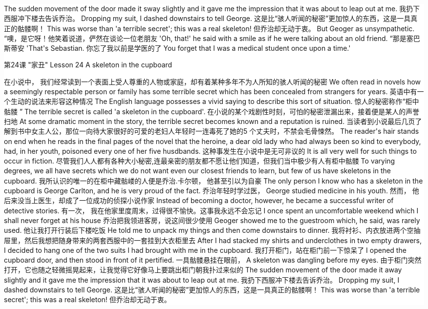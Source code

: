 The sudden movement of the door made it sway slightly and it gave me the impression that it was about to leap out at me.
我扔下西服冲下楼去告诉乔治。
Dropping my suit, I dashed downstairs to tell George.
这是比“骇人听闻的秘密”更加惊人的东西，这是一具真正的骷髅啊！
This was worse than 'a terrible secret'; this was a real skeleton!
但乔治却无动于衷。
But Geoger as unsympathetic.
“噢，是它呀！他笑着说道，俨然在谈论一位老朋友
'Oh, that!' he said with a smile as if he were talking about an old friend.
“那是塞巴斯蒂安
'That's Sebastian.
你忘了我以前是学医的了
You forget that I was a medical student once upon a time.'

第24课 "家丑"
Lesson 24 A skeleton in the cupboard

在小说中， 我们经常读到一个表面上受人尊重的人物或家庭，却有着某种多年不为人所知的骇人听闻的秘密
We often read in novels how a seemingly respectable person or family has some terrible secret which has been concealed from strangers for years.
英语中有一个生动的说法来形容这种情况
The English language possesses a vivid saying to describe this sort of situation.
惊人的秘密称作“柜中骷髅 ”
The terrible secret is called 'a skeleton in the cupboard'.
在小说的某个戏剧性时刻，可怕的秘密泄漏出来，接着便是某人的声誉扫地
At some dramatic moment in the story, the terrible secret becomes known and a reputation is ruined.
当读者到小说最后几页了解到书中女主人公，那位一向待大家很好的可爱的老妇人年轻时一连毒死了她的5 个丈夫时，不禁会毛骨悚然。
The reader's hair stands on end when he reads in the final pages of the novel that the heroine, a dear old lady who had always been so kind to everybody, had, in her youth, poisoned every one of her five husdbands.
这种事发生在小说中是无可非议的
It is all very well for such things to occur in fiction.
尽管我们人人都有各种大小秘密,连最亲密的朋友都不愿让他们知道，但我们当中极少有人有柜中骷髅
To varying degrees, we all have secrets which we do not want even our closest friends to learn, but few of us have skeletons in the cupboard. 
我所认识的唯一的在柜中藏骷嵝的人便是乔治.卡尔顿， 他甚至引以为自豪
The only person I know who has a skeleton in the cupboard is George Carlton, and he is very proud of the fact.
乔治年轻时学过医，
George studied medicine in his youth.
然而， 他后来没当上医生，却成了一位成功的侦探小说作家
Instead of becoming a doctor, however, he became a successful writer of detective stories.
有一次， 我在他家里度周末，过得很不愉快。这事我永远不会忘记
I once spent an uncomfortable weekend which I shall never forget at his house
乔治把我领进客房，说这间很少使用
Geoger showed me to the guestroom which, he said, was rarely used.
他让我打开行装后下楼吃饭
He told me to unpack my things and then come downstairs to dinner.
我将衬衫、内衣放进两个空抽屉里，然后我想把随身带来的两套西服中的一套挂到大衣柜里去
After I had stacked my shirts and underclothes in two empty drawers, I decided to hang one of the two suits I had brought with me in the cupboard.
我打开柜门，站在柜门前一下惊呆了
I opened the cupboard door, and then stood in front of it pertified. 
一具骷髅悬挂在眼前，
A skeleton was dangling before my eyes. 
由于柜门突然打开，它也随之轻微摇晃起来，让我觉得它好像马上要跳出柜门朝我扑过来似的
The sudden movement of the door made it away slightly and it gave me the impression that it was about to leap out at me.
我扔下西服冲下楼去告诉乔治。
Dropping my suit, I dashed downstairs to tell George.
这是比“骇人听闻的秘密”更加惊人的东西，这是一具真正的骷髅啊！
This was worse than 'a terrible secret'; this was a real skeleton!
但乔治却无动于衷。